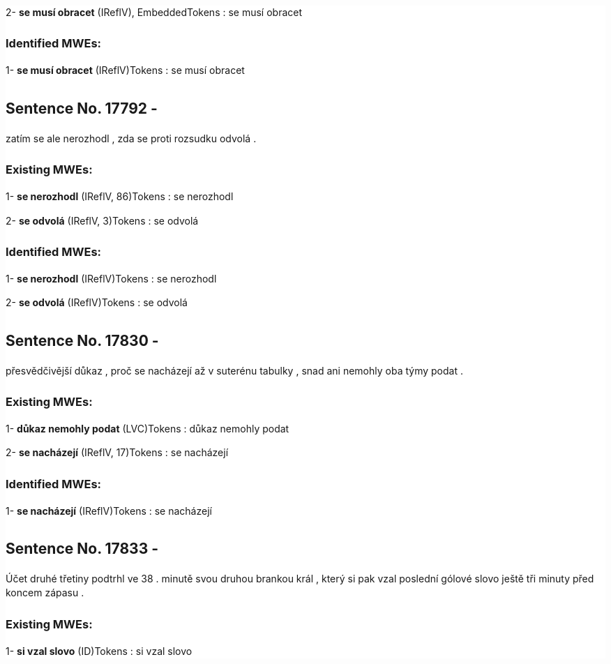 2- **se musí obracet** (IReflV), EmbeddedTokens : 
se
musí
obracet

### Identified MWEs: 
1- **se musí obracet** (IReflV)Tokens : 
se
musí
obracet

## Sentence No. 17792 - 
zatím se ale nerozhodl , zda se proti rozsudku odvolá . 
### Existing MWEs: 
1- **se nerozhodl** (IReflV, 86)Tokens : 
se
nerozhodl

2- **se odvolá** (IReflV, 3)Tokens : 
se
odvolá

### Identified MWEs: 
1- **se nerozhodl** (IReflV)Tokens : 
se
nerozhodl

2- **se odvolá** (IReflV)Tokens : 
se
odvolá

## Sentence No. 17830 - 
přesvědčivější důkaz , proč se nacházejí až v suterénu tabulky , snad ani nemohly oba týmy podat . 
### Existing MWEs: 
1- **důkaz nemohly podat** (LVC)Tokens : 
důkaz
nemohly
podat

2- **se nacházejí** (IReflV, 17)Tokens : 
se
nacházejí

### Identified MWEs: 
1- **se nacházejí** (IReflV)Tokens : 
se
nacházejí

## Sentence No. 17833 - 
Účet druhé třetiny podtrhl ve 38 . minutě svou druhou brankou král , který si pak vzal poslední gólové slovo ještě tři minuty před koncem zápasu . 
### Existing MWEs: 
1- **si vzal slovo** (ID)Tokens : 
si
vzal
slovo
